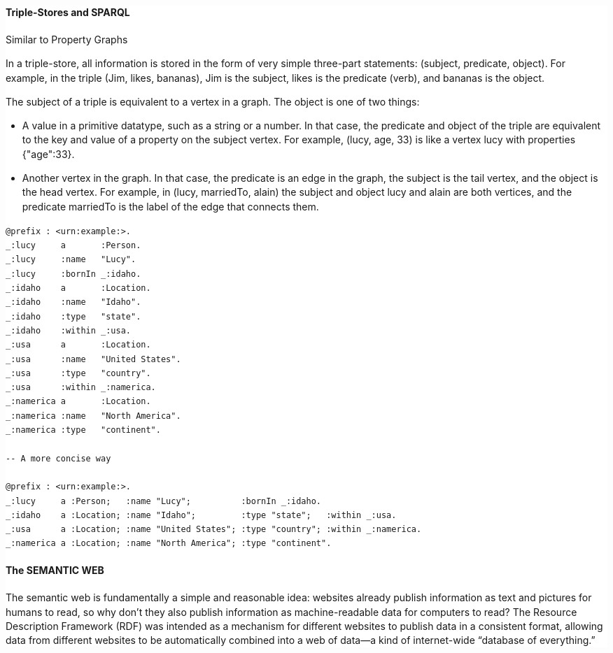 #### Triple-Stores and SPARQL

Similar to Property Graphs

In a triple-store, all information is stored in the form of very simple three-part statements: (subject, predicate,
object). For example, in the triple (Jim, likes, bananas), Jim is the subject, likes is the predicate (verb), and
bananas is the object.

The subject of a triple is equivalent to a vertex in a graph. The object is one of two things:

* A value in a primitive datatype, such as a string or a number. In that case, the predicate and object of the triple
  are equivalent to the key and value of a property on the subject vertex. For example, (lucy, age, 33) is like a vertex
  lucy with properties {"age":33}.


* Another vertex in the graph. In that case, the predicate is an edge in the graph, the subject is the tail vertex, and
  the object is the head vertex. For example, in (lucy, marriedTo, alain) the subject and object lucy and alain are both
  vertices, and the predicate marriedTo is the label of the edge that connects them.

```
@prefix : <urn:example:>.
_:lucy     a       :Person.
_:lucy     :name   "Lucy".
_:lucy     :bornIn _:idaho.
_:idaho    a       :Location.
_:idaho    :name   "Idaho".
_:idaho    :type   "state".
_:idaho    :within _:usa.
_:usa      a       :Location.
_:usa      :name   "United States".
_:usa      :type   "country".
_:usa      :within _:namerica.
_:namerica a       :Location.
_:namerica :name   "North America".
_:namerica :type   "continent".

-- A more concise way

@prefix : <urn:example:>.
_:lucy     a :Person;   :name "Lucy";          :bornIn _:idaho.
_:idaho    a :Location; :name "Idaho";         :type "state";   :within _:usa.
_:usa      a :Location; :name "United States"; :type "country"; :within _:namerica.
_:namerica a :Location; :name "North America"; :type "continent".
```

#### The SEMANTIC WEB

The semantic web is fundamentally a simple and reasonable idea: websites already publish information as text and pictures
for humans to read, so why don’t they also publish information as machine-readable data for computers to read? The
Resource Description Framework (RDF) was intended as a mechanism for different websites to publish data in a
consistent format, allowing data from different websites to be automatically combined into a web of data—a kind of
internet-wide “database of everything.”
